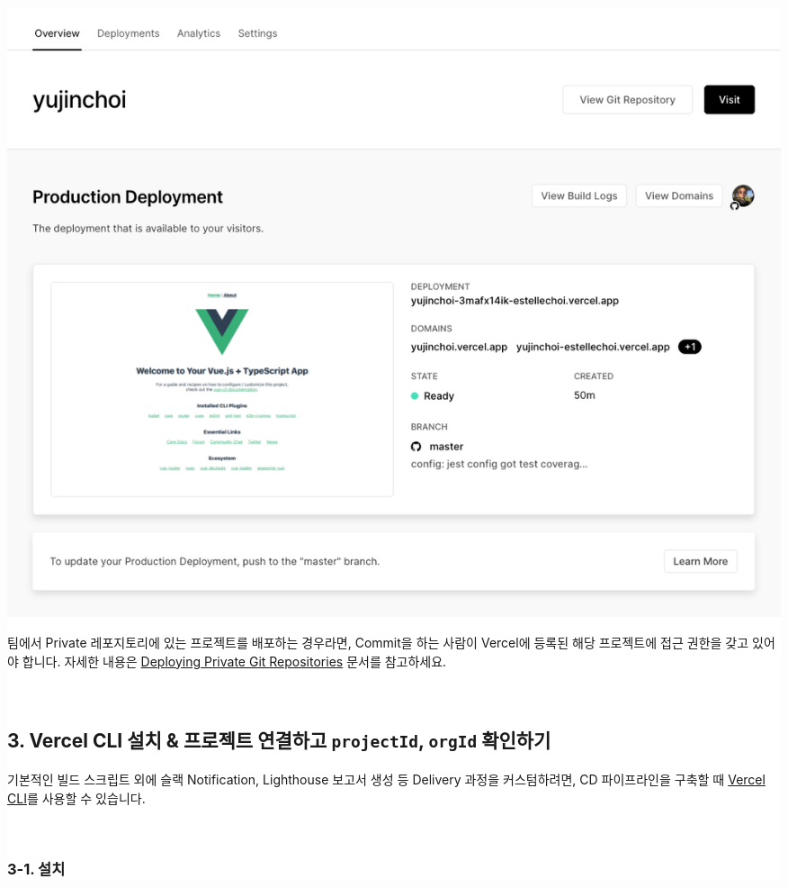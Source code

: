 <img src="./../img/vercel-dashboard.png" />

<br>

팀에서 Private 레포지토리에 있는 프로젝트를 배포하는 경우라면, Commit을 하는 사람이 Vercel에 등록된 해당 프로젝트에 접근 권한을 갖고 있어야 합니다. 자세한 내용은 [Deploying Private Git Repositories](https://vercel.com/docs/concepts/git#deploying-private-git-repositories) 문서를 참고하세요.

<br>

## 3. Vercel CLI 설치 & 프로젝트 연결하고 `projectId`, `orgId` 확인하기

기본적인 빌드 스크립트 외에 슬랙 Notification, Lighthouse 보고서 생성 등 Delivery 과정을 커스텀하려면, CD 파이프라인을 구축할 때 [Vercel CLI](https://vercel.com/docs/cli#)를 사용할 수 있습니다.

<br>

### 3-1. 설치
